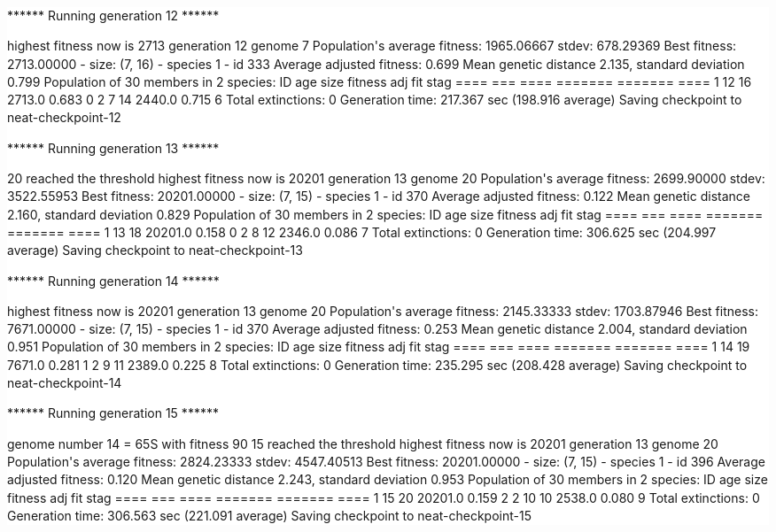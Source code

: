  ****** Running generation 12 ****** 

highest fitness now is 2713 generation 12 genome 7
Population's average fitness: 1965.06667 stdev: 678.29369
Best fitness: 2713.00000 - size: (7, 16) - species 1 - id 333
Average adjusted fitness: 0.699
Mean genetic distance 2.135, standard deviation 0.799
Population of 30 members in 2 species:
   ID   age  size  fitness  adj fit  stag
  ====  ===  ====  =======  =======  ====
     1   12    16   2713.0    0.683     0
     2    7    14   2440.0    0.715     6
Total extinctions: 0
Generation time: 217.367 sec (198.916 average)
Saving checkpoint to neat-checkpoint-12

 ****** Running generation 13 ****** 

20 reached the threshold
highest fitness now is 20201 generation 13 genome 20
Population's average fitness: 2699.90000 stdev: 3522.55953
Best fitness: 20201.00000 - size: (7, 15) - species 1 - id 370
Average adjusted fitness: 0.122
Mean genetic distance 2.160, standard deviation 0.829
Population of 30 members in 2 species:
   ID   age  size  fitness  adj fit  stag
  ====  ===  ====  =======  =======  ====
     1   13    18  20201.0    0.158     0
     2    8    12   2346.0    0.086     7
Total extinctions: 0
Generation time: 306.625 sec (204.997 average)
Saving checkpoint to neat-checkpoint-13

 ****** Running generation 14 ****** 

highest fitness now is 20201 generation 13 genome 20
Population's average fitness: 2145.33333 stdev: 1703.87946
Best fitness: 7671.00000 - size: (7, 15) - species 1 - id 370
Average adjusted fitness: 0.253
Mean genetic distance 2.004, standard deviation 0.951
Population of 30 members in 2 species:
   ID   age  size  fitness  adj fit  stag
  ====  ===  ====  =======  =======  ====
     1   14    19   7671.0    0.281     1
     2    9    11   2389.0    0.225     8
Total extinctions: 0
Generation time: 235.295 sec (208.428 average)
Saving checkpoint to neat-checkpoint-14

 ****** Running generation 15 ****** 

genome number 14 = 65S with fitness 90
15 reached the threshold
highest fitness now is 20201 generation 13 genome 20
Population's average fitness: 2824.23333 stdev: 4547.40513
Best fitness: 20201.00000 - size: (7, 15) - species 1 - id 396
Average adjusted fitness: 0.120
Mean genetic distance 2.243, standard deviation 0.953
Population of 30 members in 2 species:
   ID   age  size  fitness  adj fit  stag
  ====  ===  ====  =======  =======  ====
     1   15    20  20201.0    0.159     2
     2   10    10   2538.0    0.080     9
Total extinctions: 0
Generation time: 306.563 sec (221.091 average)
Saving checkpoint to neat-checkpoint-15
